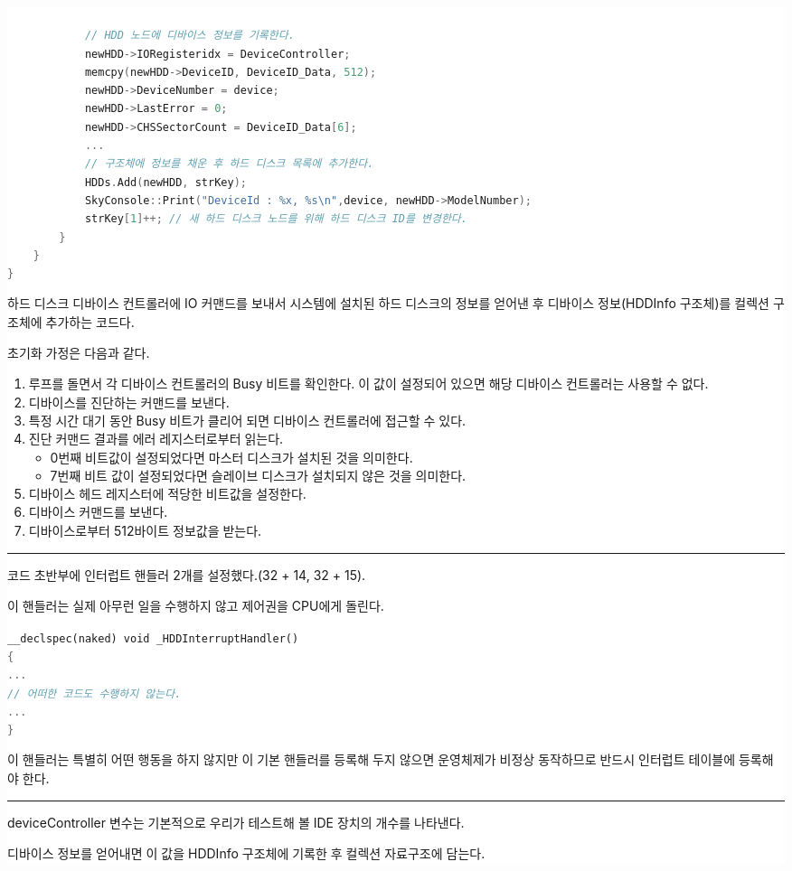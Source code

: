 ```c++
            
            // HDD 노드에 디바이스 정보를 기록한다.
            newHDD->IORegisteridx = DeviceController;
            memcpy(newHDD->DeviceID, DeviceID_Data, 512);
            newHDD->DeviceNumber = device;
            newHDD->LastError = 0;
            newHDD->CHSSectorCount = DeviceID_Data[6];
            ...
            // 구조체에 정보를 채운 후 하드 디스크 목록에 추가한다.
            HDDs.Add(newHDD, strKey);
            SkyConsole::Print("DeviceId : %x, %s\n",device, newHDD->ModelNumber);
            strKey[1]++; // 새 하드 디스크 노드를 위해 하드 디스크 ID를 변경한다.
        }
    }
}
```

하드 디스크 디바이스 컨트롤러에 IO 커맨드를 보내서 시스템에 설치된 하드 디스크의 정보를 얻어낸 후
디바이스 정보(HDDInfo 구조체)를 컬렉션 구조체에 추가하는 코드다.

초기화 가정은 다음과 같다.

1. 루프를 돌면서 각 디바이스 컨트롤러의 Busy 비트를 확인한다.
   이 값이 설정되어 있으면 해당 디바이스 컨트롤러는 사용할 수 없다.
2. 디바이스를 진단하는 커맨드를 보낸다.
3. 특정 시간 대기 동안 Busy 비트가 클리어 되면 디바이스 컨트롤러에 접근할 수 있다.
4. 진단 커맨드 결과를 에러 레지스터로부터 읽는다.
   - 0번째 비트값이 설정되었다면 마스터 디스크가 설치된 것을 의미한다.
   - 7번째 비트 값이 설정되었다면 슬레이브 디스크가 설치되지 않은 것을 의미한다.
5. 디바이스 헤드 레지스터에 적당한 비트값을 설정한다.
6. 디바이스 커맨드를 보낸다.
7. 디바이스로부터 512바이트 정보값을 받는다.

<hr>

코드 초반부에 인터럽트 핸들러 2개를 설정했다.(32 + 14, 32 + 15).

이 핸들러는 실제 아무런 일을 수행하지 않고 제어권을 CPU에게 돌린다.

```c++
__declspec(naked) void _HDDInterruptHandler()
{
...
// 어떠한 코드도 수행하지 않는다.
...
}
```

이 핸들러는 특별히 어떤 행동을 하지 않지만 이 기본 핸들러를 등록해 두지 않으면 운영체제가 비정상 동작하므로 반드시 인터럽트 테이블에 등록해야 한다.

<hr>

deviceController 변수는 기본적으로 우리가 테스트해 볼 IDE 장치의 개수를 나타낸다.

디바이스 정보를 얻어내면 이 값을 HDDInfo 구조체에 기록한 후 컬렉션 자료구조에 담는다.
